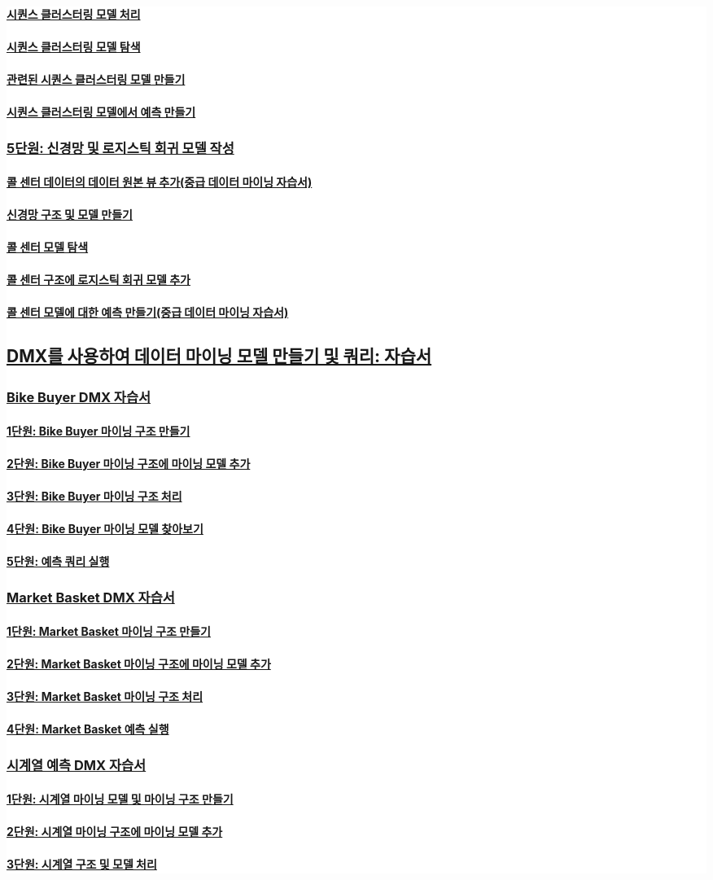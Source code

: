 #### [시퀀스 클러스터링 모델 처리](processing-the-sequence-clustering-model.md)
#### [시퀀스 클러스터링 모델 탐색](exploring-the-sequence-clustering-model-intermediate-data-mining-tutorial.md)
#### [관련된 시퀀스 클러스터링 모델 만들기](creating-a-related-sequence-clustering-model-intermediate-data-mining-tutorial.md)
#### [시퀀스 클러스터링 모델에서 예측 만들기](create-predictions-on-model-intermediate-data-mining-tutorial.md)
### [5단원: 신경망 및 로지스틱 회귀 모델 작성](lesson-5-build-models-intermediate-data-mining-tutorial.md)
#### [콜 센터 데이터의 데이터 원본 뷰 추가(중급 데이터 마이닝 자습서)](add-data-source-view-call-center-data-intermediate-data-mining.md)
#### [신경망 구조 및 모델 만들기](creating-a-neural-network-structure-and-model-intermediate-data-mining-tutorial.md)
#### [콜 센터 모델 탐색](exploring-the-call-center-model-intermediate-data-mining-tutorial.md)
#### [콜 센터 구조에 로지스틱 회귀 모델 추가](add-logistic-regression-model-to-call-center-intermediate-data-mining.md)
#### [콜 센터 모델에 대한 예측 만들기(중급 데이터 마이닝 자습서)](create-predictions-call-center-models-intermediate-data-mining-tutorial.md)
## [DMX를 사용하여 데이터 마이닝 모델 만들기 및 쿼리: 자습서](create-query-data-mining-models-dmx-tutorials.md)
### [Bike Buyer DMX 자습서](bike-buyer-dmx-tutorial.md)
#### [1단원: Bike Buyer 마이닝 구조 만들기](lesson-1-creating-the-bike-buyer-mining-structure.md)
#### [2단원: Bike Buyer 마이닝 구조에 마이닝 모델 추가](lesson-2-adding-mining-models-to-the-bike-buyer-mining-structure.md)
#### [3단원: Bike Buyer 마이닝 구조 처리](lesson-3-processing-the-bike-buyer-mining-structure.md)
#### [4단원: Bike Buyer 마이닝 모델 찾아보기](lesson-4-browsing-the-bike-buyer-mining-models.md)
#### [5단원: 예측 쿼리 실행](lesson-5-executing-prediction-queries.md)
### [Market Basket DMX 자습서](market-basket-dmx-tutorial.md)
#### [1단원: Market Basket 마이닝 구조 만들기](lesson-1-creating-the-market-basket-mining-structure.md)
#### [2단원: Market Basket 마이닝 구조에 마이닝 모델 추가](lesson-2-adding-mining-models-to-the-market-basket-mining-structure.md)
#### [3단원: Market Basket 마이닝 구조 처리](lesson-3-processing-the-market-basket-mining-structure.md)
#### [4단원: Market Basket 예측 실행](lesson-4-executing-market-basket-predictions.md)
### [시계열 예측 DMX 자습서](time-series-prediction-dmx-tutorial.md)
#### [1단원: 시계열 마이닝 모델 및 마이닝 구조 만들기](lesson-1-creating-a-time-series-mining-model-and-mining-structure.md)
#### [2단원: 시계열 마이닝 구조에 마이닝 모델 추가](lesson-2-adding-mining-models-to-the-time-series-mining-structure.md)
#### [3단원: 시계열 구조 및 모델 처리](lesson-3-processing-the-time-series-structure-and-models.md)